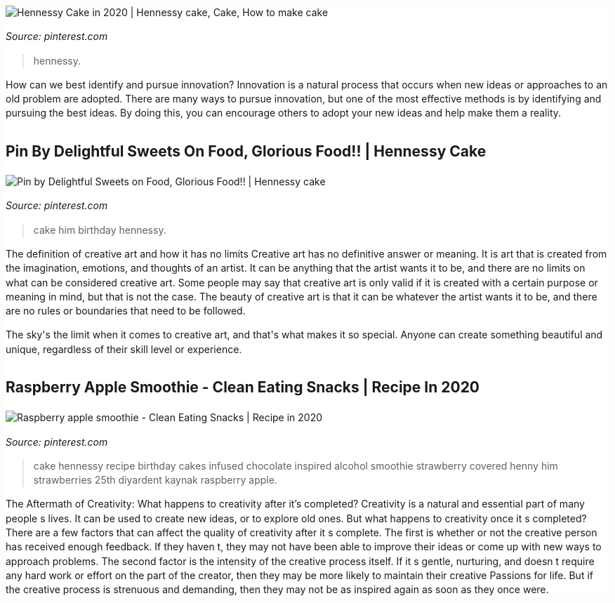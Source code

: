 <img loading=lazy src="https://i.pinimg.com/originals/c5/28/5c/c5285c4ed4c78b75e6a9d4be44b1b579.jpg" onerror="this.onerror=null;this.src='https://tse1.mm.bing.net/th?id=OIP.GGZhOEeTUTXusNQVZlNKjAHaLc&amp;pid=15.1';" alt="Hennessy Cake in 2020 | Hennessy cake, Cake, How to make cake">

_Source: pinterest.com_

>hennessy. 

	

How can we best identify and pursue innovation?
Innovation is a natural process that occurs when new ideas or approaches to an old problem are adopted. There are many ways to pursue innovation, but one of the most effective methods is by identifying and pursuing the best ideas. By doing this, you can encourage others to adopt your new ideas and help make them a reality.

    
## Pin By Delightful Sweets On Food, Glorious Food!! | Hennessy Cake

<img loading=lazy src="https://i.pinimg.com/originals/38/50/5d/38505dc795a29692e412cb25f069eb05.jpg" onerror="this.onerror=null;this.src='https://tse1.mm.bing.net/th?id=OIP.TYuK9IpFO1J9n395taOO4QHaHa&amp;pid=15.1';" alt="Pin by Delightful Sweets on Food, Glorious Food!! | Hennessy cake">

_Source: pinterest.com_

>cake him birthday hennessy. 

	

The definition of creative art and how it has no limits
Creative art has no definitive answer or meaning. It is art that is created from the imagination, emotions, and thoughts of an artist. It can be anything that the artist wants it to be, and there are no limits on what can be considered creative art.
Some people may say that creative art is only valid if it is created with a certain purpose or meaning in mind, but that is not the case. The beauty of creative art is that it can be whatever the artist wants it to be, and there are no rules or boundaries that need to be followed.

The sky's the limit when it comes to creative art, and that's what makes it so special. Anyone can create something beautiful and unique, regardless of their skill level or experience.

    
## Raspberry Apple Smoothie - Clean Eating Snacks | Recipe In 2020

<img loading=lazy src="https://i.pinimg.com/originals/ee/6d/24/ee6d242d19b0f07a02939685d3444c6e.jpg" onerror="this.onerror=null;this.src='https://tse2.mm.bing.net/th?id=OIP.UOMBkGR_DFAQkmRSuhNfsQHaIR&amp;pid=15.1';" alt="Raspberry apple smoothie - Clean Eating Snacks | Recipe in 2020">

_Source: pinterest.com_

>cake hennessy recipe birthday cakes infused chocolate inspired alcohol smoothie strawberry covered henny him strawberries 25th diyardent kaynak raspberry apple. 

	

The Aftermath of Creativity: What happens to creativity after it’s completed?
Creativity is a natural and essential part of many people s lives. It can be used to create new ideas, or to explore old ones. But what happens to creativity once it s completed?
There are a few factors that can affect the quality of creativity after it s complete. The first is whether or not the creative person has received enough feedback. If they haven t, they may not have been able to improve their ideas or come up with new ways to approach problems. The second factor is the intensity of the creative process itself. If it s gentle, nurturing, and doesn t require any hard work or effort on the part of the creator, then they may be more likely to maintain their creative Passions for life. But if the creative process is strenuous and demanding, then they may not be as inspired again as soon as they once were.
